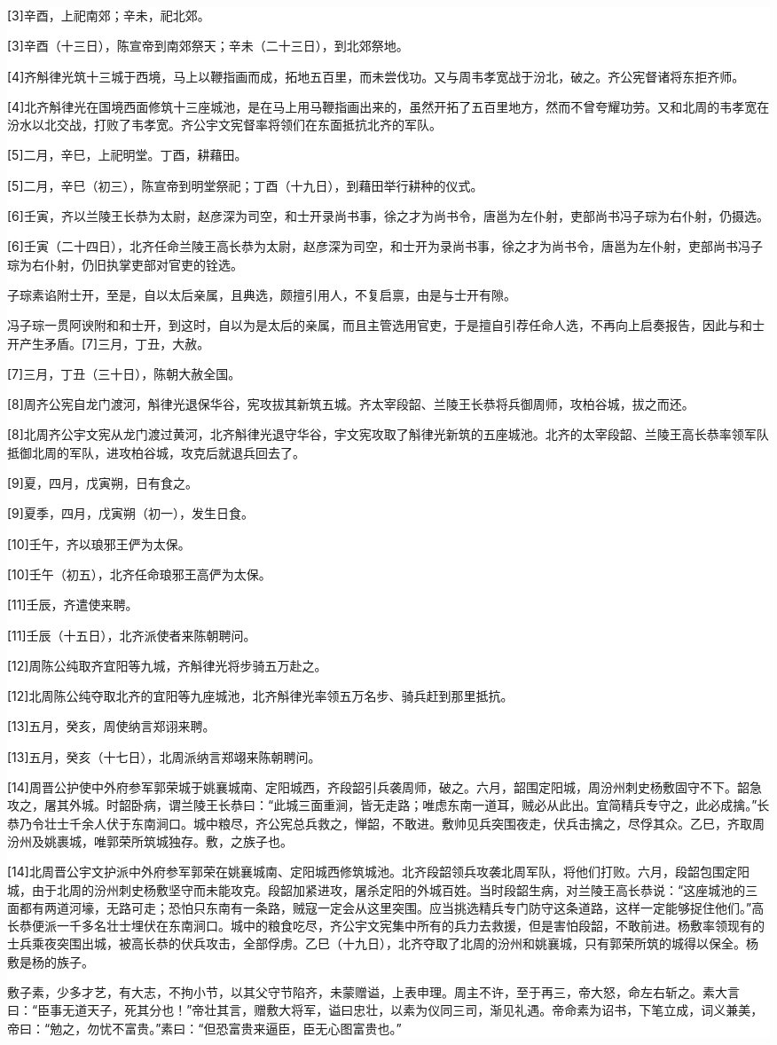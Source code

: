 [3]辛酉，上祀南郊；辛未，祀北郊。

[3]辛酉（十三日），陈宣帝到南郊祭天；辛未（二十三日），到北郊祭地。

[4]齐斛律光筑十三城于西境，马上以鞭指画而成，拓地五百里，而未尝伐功。又与周韦孝宽战于汾北，破之。齐公宪督诸将东拒齐师。

[4]北齐斛律光在国境西面修筑十三座城池，是在马上用马鞭指画出来的，虽然开拓了五百里地方，然而不曾夸耀功劳。又和北周的韦孝宽在汾水以北交战，打败了韦孝宽。齐公宇文宪督率将领们在东面抵抗北齐的军队。

[5]二月，辛巳，上祀明堂。丁酉，耕藉田。

[5]二月，辛巳（初三），陈宣帝到明堂祭祀；丁酉（十九日），到藉田举行耕种的仪式。

[6]壬寅，齐以兰陵王长恭为太尉，赵彦深为司空，和士开录尚书事，徐之才为尚书令，唐邕为左仆射，吏部尚书冯子琮为右仆射，仍摄选。

[6]壬寅（二十四日），北齐任命兰陵王高长恭为太尉，赵彦深为司空，和士开为录尚书事，徐之才为尚书令，唐邕为左仆射，吏部尚书冯子琮为右仆射，仍旧执掌吏部对官吏的铨选。

子琮素谄附士开，至是，自以太后亲属，且典选，颇擅引用人，不复启禀，由是与士开有隙。

冯子琮一贯阿谀附和和士开，到这时，自以为是太后的亲属，而且主管选用官吏，于是擅自引荐任命人选，不再向上启奏报告，因此与和士开产生矛盾。[7]三月，丁丑，大赦。

[7]三月，丁丑（三十日），陈朝大赦全国。

[8]周齐公宪自龙门渡河，斛律光退保华谷，宪攻拔其新筑五城。齐太宰段韶、兰陵王长恭将兵御周师，攻柏谷城，拔之而还。

[8]北周齐公宇文宪从龙门渡过黄河，北齐斛律光退守华谷，宇文宪攻取了斛律光新筑的五座城池。北齐的太宰段韶、兰陵王高长恭率领军队抵御北周的军队，进攻柏谷城，攻克后就退兵回去了。

[9]夏，四月，戊寅朔，日有食之。

[9]夏季，四月，戊寅朔（初一），发生日食。

[10]壬午，齐以琅邪王俨为太保。

[10]壬午（初五），北齐任命琅邪王高俨为太保。

[11]壬辰，齐遣使来聘。

[11]壬辰（十五日），北齐派使者来陈朝聘问。

[12]周陈公纯取齐宜阳等九城，齐斛律光将步骑五万赴之。

[12]北周陈公纯夺取北齐的宜阳等九座城池，北齐斛律光率领五万名步、骑兵赶到那里抵抗。

[13]五月，癸亥，周使纳言郑诩来聘。

[13]五月，癸亥（十七日），北周派纳言郑翊来陈朝聘问。

[14]周晋公护使中外府参军郭荣城于姚襄城南、定阳城西，齐段韶引兵袭周师，破之。六月，韶围定阳城，周汾州刺史杨敷固守不下。韶急攻之，屠其外城。时韶卧病，谓兰陵王长恭曰：“此城三面重涧，皆无走路；唯虑东南一道耳，贼必从此出。宜简精兵专守之，此必成擒。”长恭乃令壮士千余人伏于东南涧口。城中粮尽，齐公宪总兵救之，惮韶，不敢进。敷帅见兵突围夜走，伏兵击擒之，尽俘其众。乙巳，齐取周汾州及姚裹城，唯郭荣所筑城独存。敷，之族子也。

[14]北周晋公宇文护派中外府参军郭荣在姚襄城南、定阳城西修筑城池。北齐段韶领兵攻袭北周军队，将他们打败。六月，段韶包围定阳城，由于北周的汾州刺史杨敷坚守而未能攻克。段韶加紧进攻，屠杀定阳的外城百姓。当时段韶生病，对兰陵王高长恭说：“这座城池的三面都有两道河壕，无路可走；恐怕只东南有一条路，贼寇一定会从这里突围。应当挑选精兵专门防守这条道路，这样一定能够捉住他们。”高长恭便派一千多名壮士埋伏在东南涧口。城中的粮食吃尽，齐公宇文宪集中所有的兵力去救援，但是害怕段韶，不敢前进。杨敷率领现有的士兵乘夜突围出城，被高长恭的伏兵攻击，全部俘虏。乙巳（十九日），北齐夺取了北周的汾州和姚襄城，只有郭荣所筑的城得以保全。杨敷是杨的族子。

敷子素，少多才艺，有大志，不拘小节，以其父守节陷齐，未蒙赠谥，上表申理。周主不许，至于再三，帝大怒，命左右斩之。素大言曰：“臣事无道天子，死其分也！”帝壮其言，赠敷大将军，谥曰忠壮，以素为仪同三司，渐见礼遇。帝命素为诏书，下笔立成，词义兼美，帝曰：“勉之，勿忧不富贵。”素曰：“但恐富贵来逼臣，臣无心图富贵也。”

